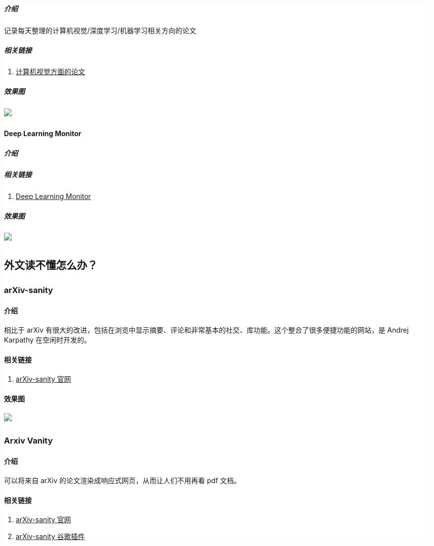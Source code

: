 ##### 介绍

记录每天整理的计算机视觉/深度学习/机器学习相关方向的论文

##### 相关链接

1. [计算机视觉方面的论文](https://github.com/amusi/daily-paper-computer-vision)

##### 效果图

![](https://imgkr2.cn-bj.ufileos.com/f0dcecaf-9900-482b-a9f9-d4b01c98c4c6.png?UCloudPublicKey=TOKEN_8d8b72be-579a-4e83-bfd0-5f6ce1546f13&Signature=DLr4tMInMW4qyUCCRU85ips9jd8%253D&Expires=1597155494)

#### Deep Learning Monitor

##### 介绍

##### 相关链接

1. [Deep Learning Monitor](https://deeplearn.org/)

##### 效果图

![](https://imgkr2.cn-bj.ufileos.com/dab1b8e3-4567-4195-a517-461ae82db312.png?UCloudPublicKey=TOKEN_8d8b72be-579a-4e83-bfd0-5f6ce1546f13&Signature=CqY7L7XE932IsYKHIP%252BzxNDJo1I%253D&Expires=1597155520)

## 外文读不懂怎么办？

### arXiv-sanity

#### 介绍

相比于 arXiv 有很大的改进，包括在浏览中显示摘要、评论和非常基本的社交、库功能。这个整合了很多便捷功能的网站，是 Andrej Karpathy 在空闲时开发的。

#### 相关链接

1. [arXiv-sanity 官网](http://arxiv-sanity.com/)

#### 效果图


![](https://imgkr2.cn-bj.ufileos.com/1a90c094-4618-4b0a-9ed7-a1a175d9eee5.png?UCloudPublicKey=TOKEN_8d8b72be-579a-4e83-bfd0-5f6ce1546f13&Signature=ZCZOoB%252FFKdpqPzQ1FCShaUemWf0%253D&Expires=1597155538)


### Arxiv Vanity

#### 介绍

可以将来自 arXiv 的论文渲染成响应式网页，从而让人们不用再看 pdf 文档。

#### 相关链接

1. [arXiv-sanity 官网](http://arxiv-sanity.com/)

2. [arXiv-sanity 谷歌插件](https://chrome.google.com/webstore/detail/arxiv-vanity-plugin/jfnlkegibnoaagfdabjkchhocdhnoofk?type=ext&hl=zh-TW)
